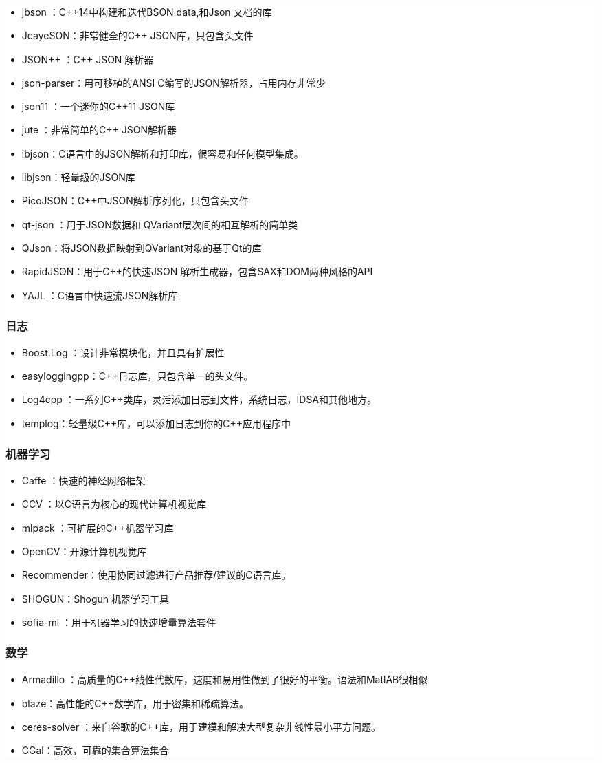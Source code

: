- jbson ：C++14中构建和迭代BSON data,和Json 文档的库
    
- JeayeSON：非常健全的C++ JSON库，只包含头文件
    
- JSON++ ：C++ JSON 解析器
    
- json-parser：用可移植的ANSI C编写的JSON解析器，占用内存非常少
    
- json11 ：一个迷你的C++11 JSON库
    
- jute ：非常简单的C++ JSON解析器
    
- ibjson：C语言中的JSON解析和打印库，很容易和任何模型集成。
    
- libjson：轻量级的JSON库
    
- PicoJSON：C++中JSON解析序列化，只包含头文件
    
- qt-json ：用于JSON数据和 QVariant层次间的相互解析的简单类
    
- QJson：将JSON数据映射到QVariant对象的基于Qt的库
    
- RapidJSON：用于C++的快速JSON 解析生成器，包含SAX和DOM两种风格的API
    
- YAJL ：C语言中快速流JSON解析库
    

### 日志

- Boost.Log ：设计非常模块化，并且具有扩展性
    
- easyloggingpp：C++日志库，只包含单一的头文件。
    
- Log4cpp ：一系列C++类库，灵活添加日志到文件，系统日志，IDSA和其他地方。
    
- templog：轻量级C++库，可以添加日志到你的C++应用程序中
    

### 机器学习

- Caffe ：快速的神经网络框架
    
- CCV ：以C语言为核心的现代计算机视觉库
    
- mlpack ：可扩展的C++机器学习库
    
- OpenCV：开源计算机视觉库
    
- Recommender：使用协同过滤进行产品推荐/建议的C语言库。
    
- SHOGUN：Shogun 机器学习工具
    
- sofia-ml ：用于机器学习的快速增量算法套件
    

### 数学

- Armadillo ：高质量的C++线性代数库，速度和易用性做到了很好的平衡。语法和MatlAB很相似
    
- blaze：高性能的C++数学库，用于密集和稀疏算法。
    
- ceres-solver ：来自谷歌的C++库，用于建模和解决大型复杂非线性最小平方问题。
    
- CGal：高效，可靠的集合算法集合
    